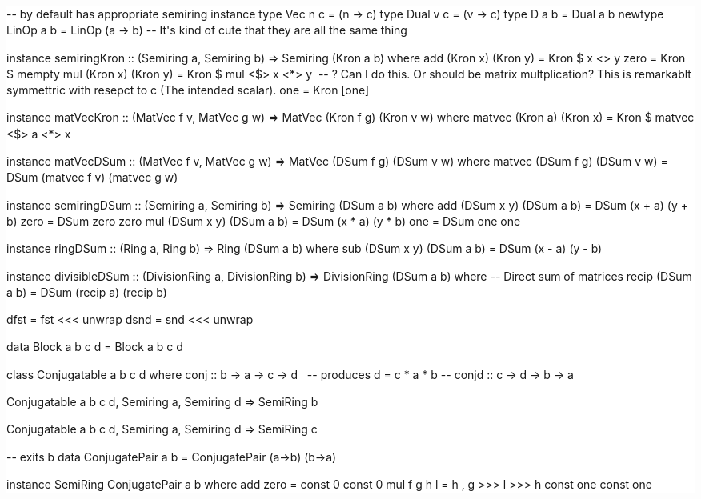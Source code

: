 
-- by default has appropriate semiring instance
type Vec n c = (n -> c)
type Dual v c = (v -> c)
type D a b = Dual a b
newtype LinOp a b = LinOp (a -> b)
-- It's kind of cute that they are all the same thing




instance semiringKron :: (Semiring a, Semiring b) => Semiring (Kron a b) where
add (Kron x) (Kron y) = Kron $ x <> y
zero = Kron $ mempty
mul (Kron x) (Kron y) = Kron $ mul <$> x <*> y  -- ? Can I do this. Or should be matrix multplication? This is remarkablt symmettric with resepct to c (The intended scalar).
one = Kron [one]

instance matVecKron :: (MatVec f v, MatVec g w) => MatVec (Kron f g) (Kron v w) where
matvec (Kron a) (Kron x) = Kron $ matvec <$> a <*> x

instance matVecDSum :: (MatVec f v, MatVec g w) => MatVec (DSum f g) (DSum v w) where
matvec (DSum f g) (DSum v w) = DSum (matvec f v) (matvec g w)

instance semiringDSum :: (Semiring a, Semiring b) => Semiring (DSum a b) where
add (DSum x y) (DSum a b) = DSum (x + a) (y + b)
zero = DSum zero zero
mul (DSum x y) (DSum a b) = DSum (x * a) (y * b)
one = DSum one one


instance ringDSum :: (Ring a, Ring b) => Ring (DSum a b) where
sub (DSum x y) (DSum a b) = DSum (x - a) (y - b)

instance divisibleDSum :: (DivisionRing a, DivisionRing b) => DivisionRing (DSum a b) where -- Direct sum of matrices
recip (DSum a b) = DSum (recip a) (recip b)

dfst = fst <<< unwrap
dsnd = snd <<< unwrap


data Block a b c d = Block a b c d


class Conjugatable a b c d where
conj :: b -> a -> c -> d   -- produces d = c * a * b
-- conjd :: c -> d -> b -> a


Conjugatable a b c d, Semiring a, Semiring d => SemiRing b

Conjugatable a b c d, Semiring a, Semiring d => SemiRing c

-- exits b
data ConjugatePair a b = ConjugatePair (a->b) (b->a)

instance SemiRing ConjugatePair a b where
add
zero = const 0 const 0
mul f g h l = h , g >>> l >>> h
const one const one
